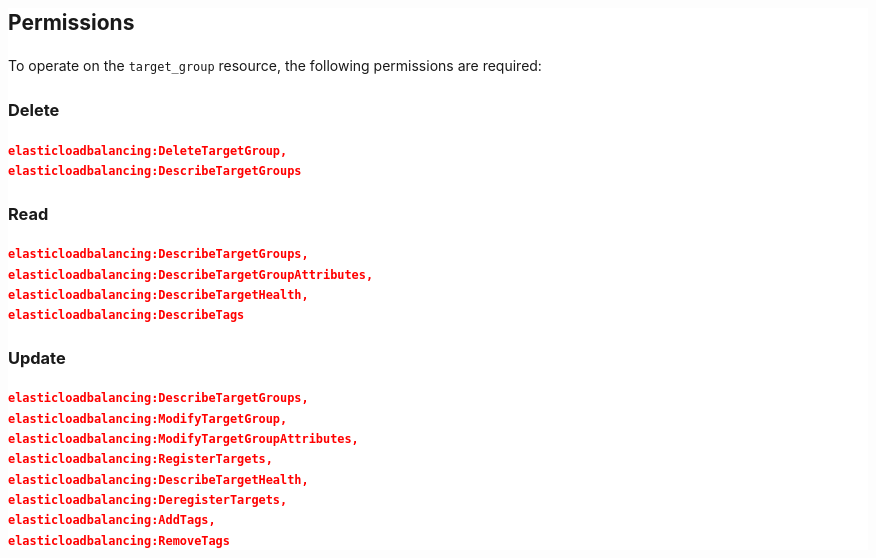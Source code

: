 ## Permissions

To operate on the <code>target_group</code> resource, the following permissions are required:

### Delete
```json
elasticloadbalancing:DeleteTargetGroup,
elasticloadbalancing:DescribeTargetGroups
```

### Read
```json
elasticloadbalancing:DescribeTargetGroups,
elasticloadbalancing:DescribeTargetGroupAttributes,
elasticloadbalancing:DescribeTargetHealth,
elasticloadbalancing:DescribeTags
```

### Update
```json
elasticloadbalancing:DescribeTargetGroups,
elasticloadbalancing:ModifyTargetGroup,
elasticloadbalancing:ModifyTargetGroupAttributes,
elasticloadbalancing:RegisterTargets,
elasticloadbalancing:DescribeTargetHealth,
elasticloadbalancing:DeregisterTargets,
elasticloadbalancing:AddTags,
elasticloadbalancing:RemoveTags
```

